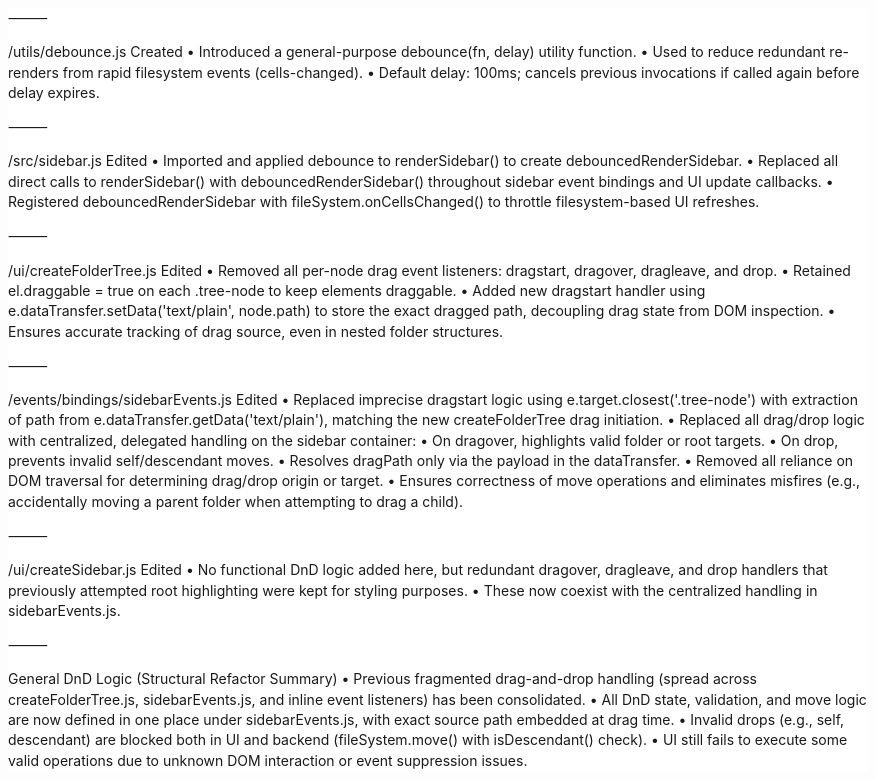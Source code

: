 ⸻

/utils/debounce.js
Created
	•	Introduced a general-purpose debounce(fn, delay) utility function.
	•	Used to reduce redundant re-renders from rapid filesystem events (cells-changed).
	•	Default delay: 100ms; cancels previous invocations if called again before delay expires.

⸻

/src/sidebar.js
Edited
	•	Imported and applied debounce to renderSidebar() to create debouncedRenderSidebar.
	•	Replaced all direct calls to renderSidebar() with debouncedRenderSidebar() throughout sidebar event bindings and UI update callbacks.
	•	Registered debouncedRenderSidebar with fileSystem.onCellsChanged() to throttle filesystem-based UI refreshes.

⸻

/ui/createFolderTree.js
Edited
	•	Removed all per-node drag event listeners: dragstart, dragover, dragleave, and drop.
	•	Retained el.draggable = true on each .tree-node to keep elements draggable.
	•	Added new dragstart handler using e.dataTransfer.setData('text/plain', node.path) to store the exact dragged path, decoupling drag state from DOM inspection.
	•	Ensures accurate tracking of drag source, even in nested folder structures.

⸻

/events/bindings/sidebarEvents.js
Edited
	•	Replaced imprecise dragstart logic using e.target.closest('.tree-node') with extraction of path from e.dataTransfer.getData('text/plain'), matching the new createFolderTree drag initiation.
	•	Replaced all drag/drop logic with centralized, delegated handling on the sidebar container:
	•	On dragover, highlights valid folder or root targets.
	•	On drop, prevents invalid self/descendant moves.
	•	Resolves dragPath only via the payload in the dataTransfer.
	•	Removed all reliance on DOM traversal for determining drag/drop origin or target.
	•	Ensures correctness of move operations and eliminates misfires (e.g., accidentally moving a parent folder when attempting to drag a child).

⸻

/ui/createSidebar.js
Edited
	•	No functional DnD logic added here, but redundant dragover, dragleave, and drop handlers that previously attempted root highlighting were kept for styling purposes.
	•	These now coexist with the centralized handling in sidebarEvents.js.

⸻

General DnD Logic (Structural Refactor Summary)
	•	Previous fragmented drag-and-drop handling (spread across createFolderTree.js, sidebarEvents.js, and inline event listeners) has been consolidated.
	•	All DnD state, validation, and move logic are now defined in one place under sidebarEvents.js, with exact source path embedded at drag time.
	•	Invalid drops (e.g., self, descendant) are blocked both in UI and backend (fileSystem.move() with isDescendant() check).
	•	UI still fails to execute some valid operations due to unknown DOM interaction or event suppression issues.
